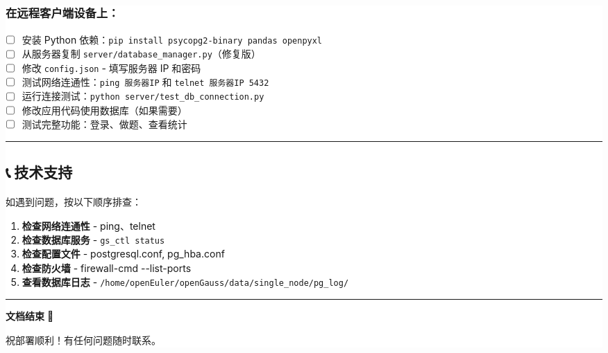 ### 在远程客户端设备上：

- [ ] 安装 Python 依赖：`pip install psycopg2-binary pandas openpyxl`
- [ ] 从服务器复制 `server/database_manager.py`（修复版）
- [ ] 修改 `config.json` - 填写服务器 IP 和密码
- [ ] 测试网络连通性：`ping 服务器IP` 和 `telnet 服务器IP 5432`
- [ ] 运行连接测试：`python server/test_db_connection.py`
- [ ] 修改应用代码使用数据库（如果需要）
- [ ] 测试完整功能：登录、做题、查看统计

---

## 📞 技术支持

如遇到问题，按以下顺序排查：

1. **检查网络连通性** - ping、telnet
2. **检查数据库服务** - `gs_ctl status`
3. **检查配置文件** - postgresql.conf, pg_hba.conf
4. **检查防火墙** - firewall-cmd --list-ports
5. **查看数据库日志** - `/home/openEuler/openGauss/data/single_node/pg_log/`

---

**文档结束** 🎉

祝部署顺利！有任何问题随时联系。
